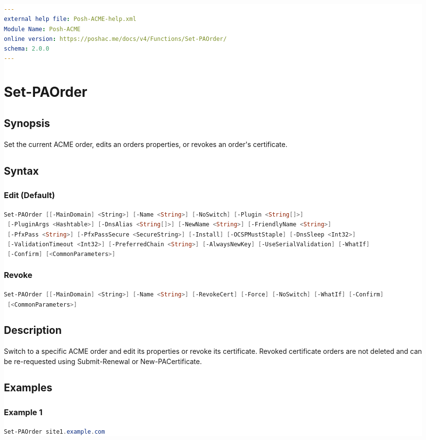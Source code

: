 ```yaml
---
external help file: Posh-ACME-help.xml
Module Name: Posh-ACME
online version: https://poshac.me/docs/v4/Functions/Set-PAOrder/
schema: 2.0.0
---
```


# Set-PAOrder

## Synopsis

Set the current ACME order, edits an orders properties, or revokes an order's certificate.

## Syntax

### Edit (Default)

```powershell
Set-PAOrder [[-MainDomain] <String>] [-Name <String>] [-NoSwitch] [-Plugin <String[]>]
 [-PluginArgs <Hashtable>] [-DnsAlias <String[]>] [-NewName <String>] [-FriendlyName <String>]
 [-PfxPass <String>] [-PfxPassSecure <SecureString>] [-Install] [-OCSPMustStaple] [-DnsSleep <Int32>]
 [-ValidationTimeout <Int32>] [-PreferredChain <String>] [-AlwaysNewKey] [-UseSerialValidation] [-WhatIf]
 [-Confirm] [<CommonParameters>]
```

### Revoke

```powershell
Set-PAOrder [[-MainDomain] <String>] [-Name <String>] [-RevokeCert] [-Force] [-NoSwitch] [-WhatIf] [-Confirm]
 [<CommonParameters>]
```

## Description

Switch to a specific ACME order and edit its properties or revoke its certificate.
Revoked certificate orders are not deleted and can be re-requested using Submit-Renewal or New-PACertificate.

## Examples

### Example 1

```powershell
Set-PAOrder site1.example.com
```
